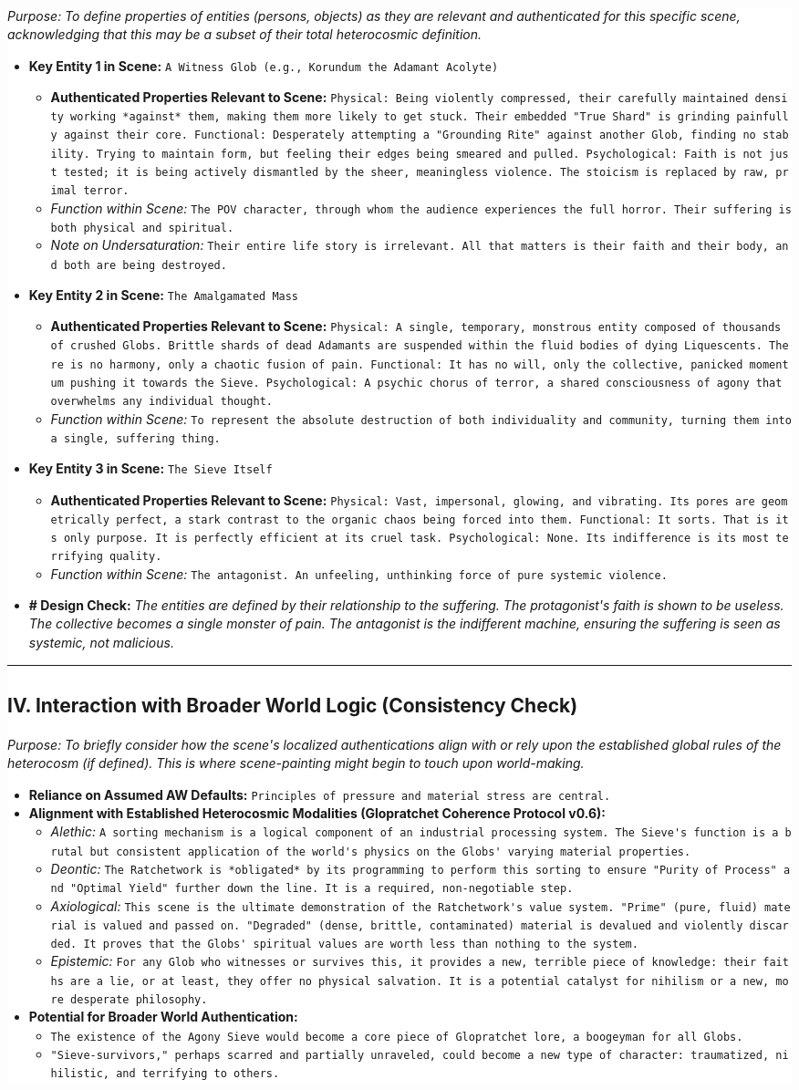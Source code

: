 *Purpose: To define properties of entities (persons, objects) *as they are relevant and authenticated for this specific scene*, acknowledging that this may be a subset of their total heterocosmic definition.*

*   **Key Entity 1 in Scene:** `A Witness Glob (e.g., Korundum the Adamant Acolyte)`
    *   **Authenticated Properties Relevant to Scene:** `Physical: Being violently compressed, their carefully maintained density working *against* them, making them more likely to get stuck. Their embedded "True Shard" is grinding painfully against their core. Functional: Desperately attempting a "Grounding Rite" against another Glob, finding no stability. Trying to maintain form, but feeling their edges being smeared and pulled. Psychological: Faith is not just tested; it is being actively dismantled by the sheer, meaningless violence. The stoicism is replaced by raw, primal terror.`
    *   *Function within Scene:* `The POV character, through whom the audience experiences the full horror. Their suffering is both physical and spiritual.`
    *   *Note on Undersaturation:* `Their entire life story is irrelevant. All that matters is their faith and their body, and both are being destroyed.`

*   **Key Entity 2 in Scene:** `The Amalgamated Mass`
    *   **Authenticated Properties Relevant to Scene:** `Physical: A single, temporary, monstrous entity composed of thousands of crushed Globs. Brittle shards of dead Adamants are suspended within the fluid bodies of dying Liquescents. There is no harmony, only a chaotic fusion of pain. Functional: It has no will, only the collective, panicked momentum pushing it towards the Sieve. Psychological: A psychic chorus of terror, a shared consciousness of agony that overwhelms any individual thought.`
    *   *Function within Scene:* `To represent the absolute destruction of both individuality and community, turning them into a single, suffering thing.`

*   **Key Entity 3 in Scene:** `The Sieve Itself`
    *   **Authenticated Properties Relevant to Scene:** `Physical: Vast, impersonal, glowing, and vibrating. Its pores are geometrically perfect, a stark contrast to the organic chaos being forced into them. Functional: It sorts. That is its only purpose. It is perfectly efficient at its cruel task. Psychological: None. Its indifference is its most terrifying quality.`
    *   *Function within Scene:* `The antagonist. An unfeeling, unthinking force of pure systemic violence.`

*   **# Design Check:** *The entities are defined by their relationship to the suffering. The protagonist's faith is shown to be useless. The collective becomes a single monster of pain. The antagonist is the indifferent machine, ensuring the suffering is seen as systemic, not malicious.*

---

## IV. Interaction with Broader World Logic (Consistency Check)

*Purpose: To briefly consider how the scene's localized authentications align with or rely upon the established global rules of the heterocosm (if defined). This is where scene-painting might begin to touch upon world-making.*

*   **Reliance on Assumed AW Defaults:** `Principles of pressure and material stress are central.`
*   **Alignment with Established Heterocosmic Modalities (Glopratchet Coherence Protocol v0.6):**
    *   *Alethic:* `A sorting mechanism is a logical component of an industrial processing system. The Sieve's function is a brutal but consistent application of the world's physics on the Globs' varying material properties.`
    *   *Deontic:* `The Ratchetwork is *obligated* by its programming to perform this sorting to ensure "Purity of Process" and "Optimal Yield" further down the line. It is a required, non-negotiable step.`
    *   *Axiological:* `This scene is the ultimate demonstration of the Ratchetwork's value system. "Prime" (pure, fluid) material is valued and passed on. "Degraded" (dense, brittle, contaminated) material is devalued and violently discarded. It proves that the Globs' spiritual values are worth less than nothing to the system.`
    *   *Epistemic:* `For any Glob who witnesses or survives this, it provides a new, terrible piece of knowledge: their faiths are a lie, or at least, they offer no physical salvation. It is a potential catalyst for nihilism or a new, more desperate philosophy.`
*   **Potential for Broader World Authentication:**
    *   `The existence of the Agony Sieve would become a core piece of Glopratchet lore, a boogeyman for all Globs.`
    *   `"Sieve-survivors," perhaps scarred and partially unraveled, could become a new type of character: traumatized, nihilistic, and terrifying to others.`